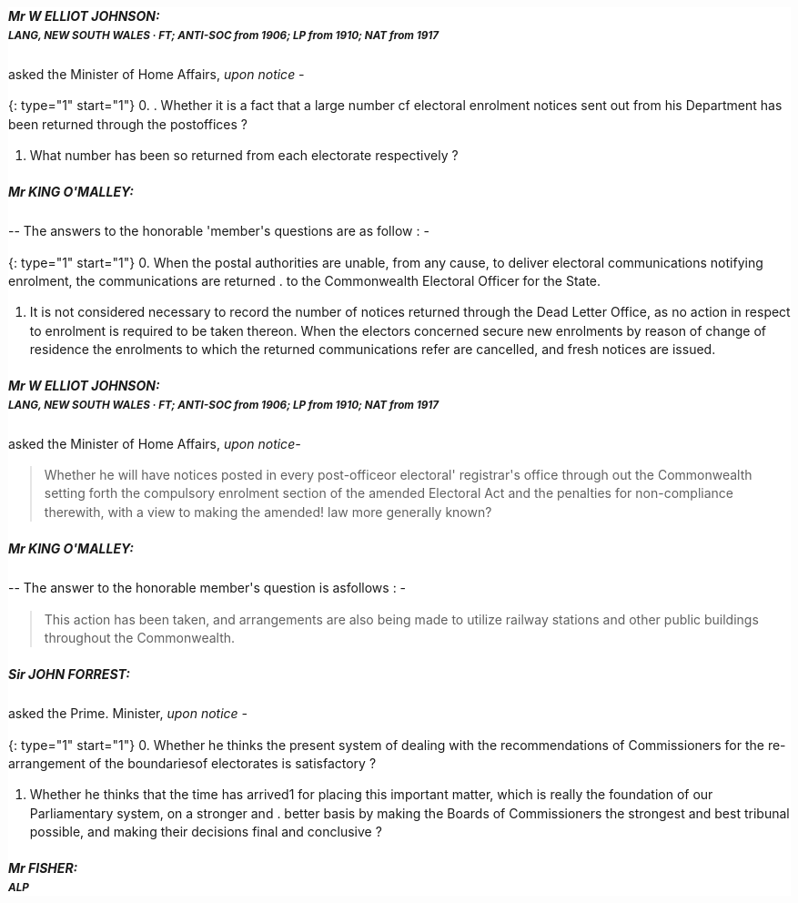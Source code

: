 ##### Mr W ELLIOT JOHNSON:<br><small class="text-muted">LANG, NEW SOUTH WALES &middot; FT; ANTI-SOC from 1906; LP from 1910; NAT from 1917</small>

asked the Minister of Home Affairs,  *upon notice -* 

{: type="1" start="1"}
0. . Whether it is a fact that a large number cf electoral enrolment notices sent out from his Department has been returned through the postoffices ? 
1. What number has been so returned from each electorate respectively ? 

##### Mr KING O'MALLEY:

-- The answers to the honorable 'member's questions are as follow :  - 

{: type="1" start="1"}
0. When the postal authorities are unable, from any cause, to deliver electoral communications notifying enrolment, the communications are returned . to the Commonwealth Electoral Officer for the State. 
1. It is not considered necessary to record the number of notices returned through the Dead Letter Office, as no action in respect to enrolment is required to be taken thereon. When the electors concerned secure new enrolments by reason of change of residence the enrolments to which the returned communications refer are cancelled, and fresh notices are issued. 

##### Mr W ELLIOT JOHNSON:<br><small class="text-muted">LANG, NEW SOUTH WALES &middot; FT; ANTI-SOC from 1906; LP from 1910; NAT from 1917</small>

asked the Minister of Home Affairs,  *upon notice-* 

  >Whether he will have notices posted in every post-officeor electoral' registrar's office through out the Commonwealth setting forth the compulsory enrolment section of the amended Electoral Act and the penalties for non-compliance therewith, with a view to making the amended! law more generally known? 

##### Mr KING O'MALLEY:

-- The answer to the honorable member's question is asfollows :  - 

  >This action has been taken, and arrangements are also being made to utilize railway stations and other public buildings throughout the Commonwealth. 

##### Sir JOHN FORREST:

asked the Prime. Minister,  *upon notice -* 

{: type="1" start="1"}
0. Whether he thinks the present system of dealing with the recommendations of Commissioners for the re-arrangement of the boundariesof electorates is satisfactory ? 
1. Whether he thinks that the time has arrived1 for placing this important matter, which is really the foundation of our Parliamentary system, on a stronger and . better basis by making the Boards of Commissioners the strongest and best tribunal possible, and making their decisions final and conclusive ? 

##### Mr FISHER:<br><small class="text-muted">ALP</small>
